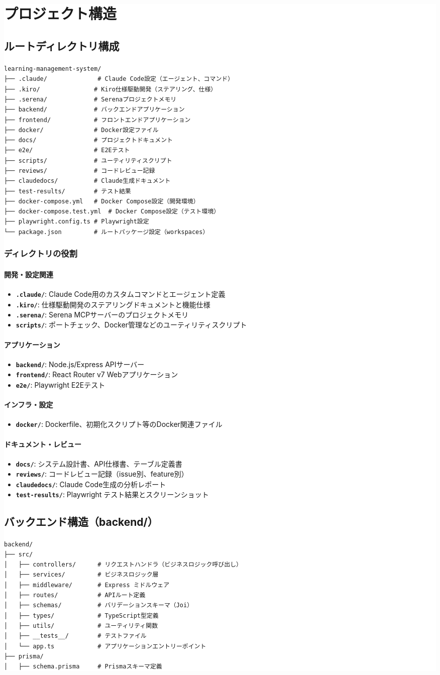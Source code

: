 # プロジェクト構造

## ルートディレクトリ構成

```
learning-management-system/
├── .claude/              # Claude Code設定（エージェント、コマンド）
├── .kiro/               # Kiro仕様駆動開発（ステアリング、仕様）
├── .serena/             # Serenaプロジェクトメモリ
├── backend/             # バックエンドアプリケーション
├── frontend/            # フロントエンドアプリケーション
├── docker/              # Docker設定ファイル
├── docs/                # プロジェクトドキュメント
├── e2e/                 # E2Eテスト
├── scripts/             # ユーティリティスクリプト
├── reviews/             # コードレビュー記録
├── claudedocs/          # Claude生成ドキュメント
├── test-results/        # テスト結果
├── docker-compose.yml   # Docker Compose設定（開発環境）
├── docker-compose.test.yml  # Docker Compose設定（テスト環境）
├── playwright.config.ts # Playwright設定
└── package.json         # ルートパッケージ設定（workspaces）
```

### ディレクトリの役割

#### 開発・設定関連
- **`.claude/`**: Claude Code用のカスタムコマンドとエージェント定義
- **`.kiro/`**: 仕様駆動開発のステアリングドキュメントと機能仕様
- **`.serena/`**: Serena MCPサーバーのプロジェクトメモリ
- **`scripts/`**: ポートチェック、Docker管理などのユーティリティスクリプト

#### アプリケーション
- **`backend/`**: Node.js/Express APIサーバー
- **`frontend/`**: React Router v7 Webアプリケーション
- **`e2e/`**: Playwright E2Eテスト

#### インフラ・設定
- **`docker/`**: Dockerfile、初期化スクリプト等のDocker関連ファイル

#### ドキュメント・レビュー
- **`docs/`**: システム設計書、API仕様書、テーブル定義書
- **`reviews/`**: コードレビュー記録（issue別、feature別）
- **`claudedocs/`**: Claude Code生成の分析レポート
- **`test-results/`**: Playwright テスト結果とスクリーンショット

## バックエンド構造（backend/）

```
backend/
├── src/
│   ├── controllers/      # リクエストハンドラ（ビジネスロジック呼び出し）
│   ├── services/         # ビジネスロジック層
│   ├── middleware/       # Express ミドルウェア
│   ├── routes/           # APIルート定義
│   ├── schemas/          # バリデーションスキーマ（Joi）
│   ├── types/            # TypeScript型定義
│   ├── utils/            # ユーティリティ関数
│   ├── __tests__/        # テストファイル
│   └── app.ts            # アプリケーションエントリーポイント
├── prisma/
│   ├── schema.prisma     # Prismaスキーマ定義
```